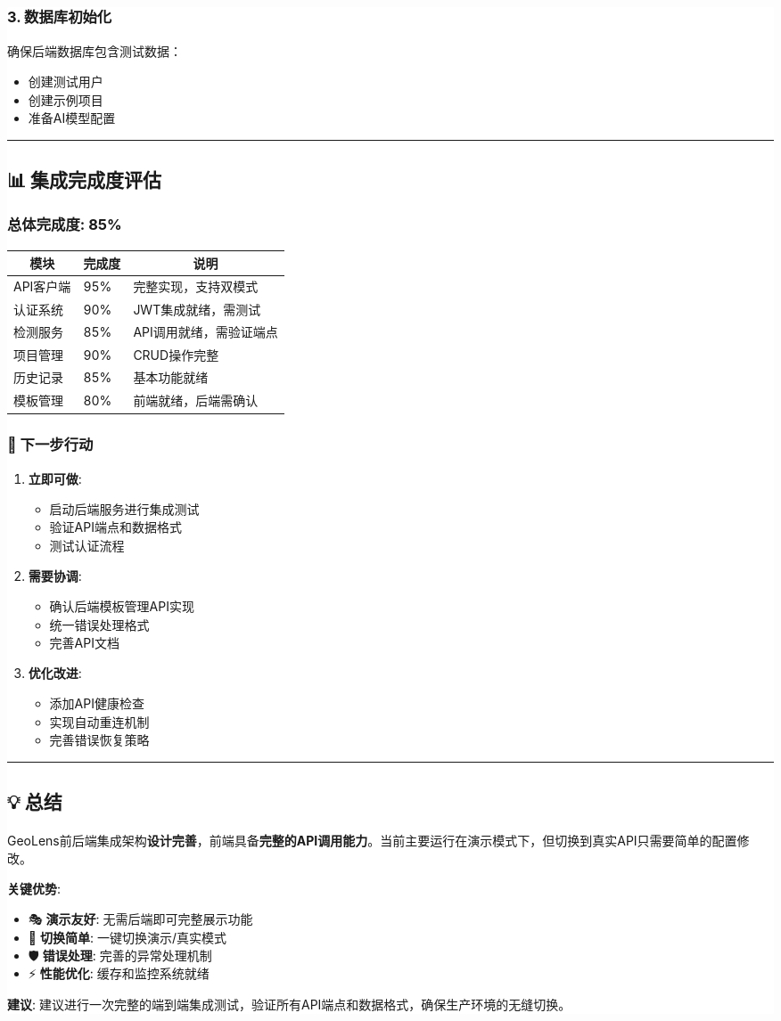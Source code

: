 ### 3. 数据库初始化
确保后端数据库包含测试数据：
- 创建测试用户
- 创建示例项目
- 准备AI模型配置

---

## 📊 集成完成度评估

### 总体完成度: 85%

| 模块 | 完成度 | 说明 |
|------|--------|------|
| API客户端 | 95% | 完整实现，支持双模式 |
| 认证系统 | 90% | JWT集成就绪，需测试 |
| 检测服务 | 85% | API调用就绪，需验证端点 |
| 项目管理 | 90% | CRUD操作完整 |
| 历史记录 | 85% | 基本功能就绪 |
| 模板管理 | 80% | 前端就绪，后端需确认 |

### 🎯 下一步行动

1. **立即可做**:
   - 启动后端服务进行集成测试
   - 验证API端点和数据格式
   - 测试认证流程

2. **需要协调**:
   - 确认后端模板管理API实现
   - 统一错误处理格式
   - 完善API文档

3. **优化改进**:
   - 添加API健康检查
   - 实现自动重连机制
   - 完善错误恢复策略

---

## 💡 总结

GeoLens前后端集成架构**设计完善**，前端具备**完整的API调用能力**。当前主要运行在演示模式下，但切换到真实API只需要简单的配置修改。

**关键优势**:
- 🎭 **演示友好**: 无需后端即可完整展示功能
- 🔄 **切换简单**: 一键切换演示/真实模式
- 🛡️ **错误处理**: 完善的异常处理机制
- ⚡ **性能优化**: 缓存和监控系统就绪

**建议**:
建议进行一次完整的端到端集成测试，验证所有API端点和数据格式，确保生产环境的无缝切换。

